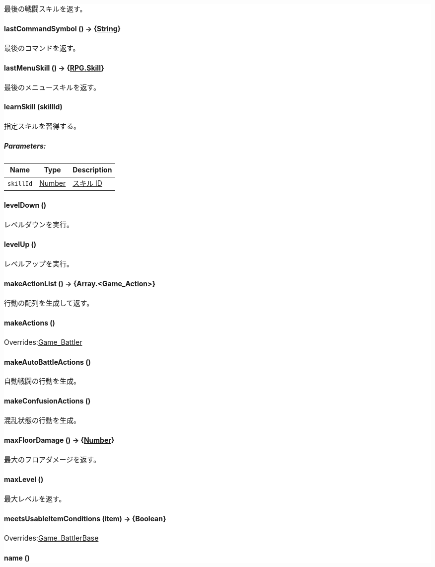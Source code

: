 最後の戦闘スキルを返す。

#### lastCommandSymbol () → {[String](String.md)}

最後のコマンドを返す。

#### lastMenuSkill () → {[RPG.Skill](RPG.Skill.md)}

最後のメニュースキルを返す。

#### learnSkill (skillId)

指定スキルを習得する。

##### Parameters:

| Name      | Type                | Description                        |
| --------- | ------------------- | ---------------------------------- |
| `skillId` | [Number](Number.md) | [スキル ID](RPG.Skill.md#スキルid) |

#### levelDown ()

レベルダウンを実行。

#### levelUp ()

レベルアップを実行。

#### makeActionList () → {[Array](Array.md).<[Game_Action](Game_Action.md)>}

行動の配列を生成して返す。

#### makeActions ()

Overrides:[Game_Battler](Game_Battler.md#makeactions-)

#### makeAutoBattleActions ()

自動戦闘の行動を生成。

#### makeConfusionActions ()

混乱状態の行動を生成。

#### maxFloorDamage () → {[Number](Number.md)}

最大のフロアダメージを返す。

#### maxLevel ()

最大レベルを返す。

#### meetsUsableItemConditions (item) → {Boolean}

Overrides:[Game_BattlerBase](Game_BattlerBase.md#meetsusableitemconditions-item--boolean)

#### name ()
